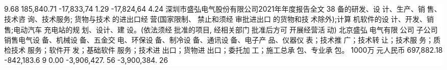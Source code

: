 9.68
185,840.71
-17,833,74
1.29
-17,824,64
4.24
深圳市盛弘电气股份有限公司2021年年度报告全文
38
备的研发、设
计、生产、销
售、技术咨
询、技术服务;
货物与技术
的进出口经
营(国家限制、
禁止和须经
审批进出口
的货物和技
术除外);计算
机软件的设
计、开发、销
售;电动汽车
充电站的规
划、设计、建
设。(依法须经
批准的项目,
经相关部门
批准后方可
开展经营活
动)
北京盛弘
电气有限
公司
子公司
销售电气设
备、机械设
备、五金交
电、环保设
备、制冷设
备、通讯设
备、电子产
品、仪器仪
表；技术推
广；技术转
让；技术服
务；质检技术
服务；软件开
发；基础软件
服务；技术进
出口；货物进
出口；委托加
工；施工总承
包、专业承
包。
1000万
元人民币
697,882.18
-842,183.6
9
0.00
-3,906,427.
56
-3,900,384.
26